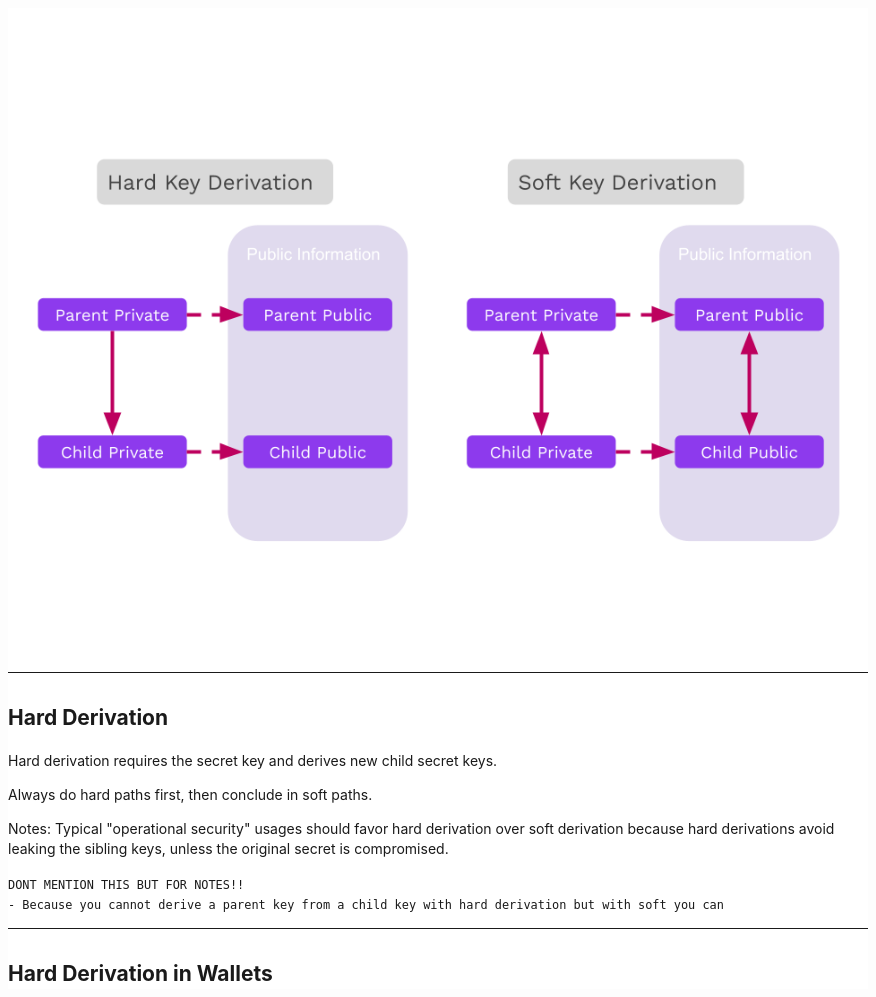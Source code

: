 <img style="width: 1200px;" src="./img/soft-vs-hard-derivation.png" />

---

## Hard Derivation


Hard derivation requires the secret key and derives new child secret keys.

Always do hard paths first, then conclude in soft paths.

Notes:
    Typical "operational security" usages should favor hard derivation over soft derivation because hard derivations avoid leaking the sibling keys, unless the original secret is compromised.

    DONT MENTION THIS BUT FOR NOTES!!
    - Because you cannot derive a parent key from a child key with hard derivation but with soft you can
---

## Hard Derivation in Wallets
